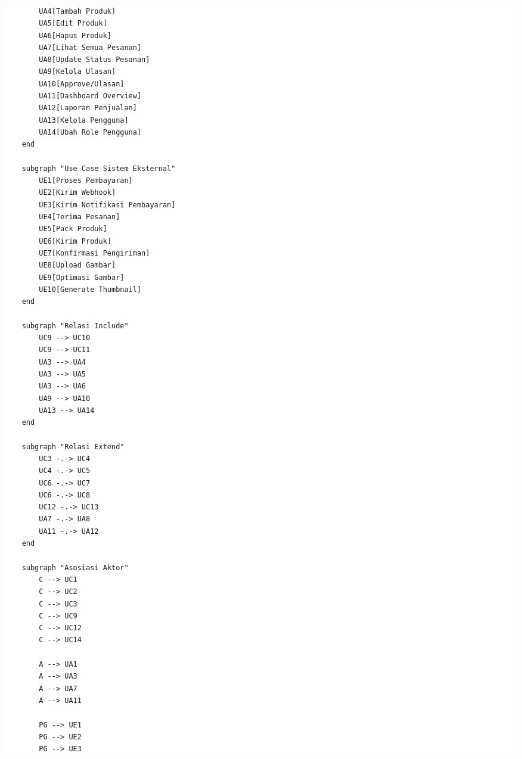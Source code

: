 ```mermaid
        UA4[Tambah Produk]
        UA5[Edit Produk]
        UA6[Hapus Produk]
        UA7[Lihat Semua Pesanan]
        UA8[Update Status Pesanan]
        UA9[Kelola Ulasan]
        UA10[Approve/Ulasan]
        UA11[Dashboard Overview]
        UA12[Laporan Penjualan]
        UA13[Kelola Pengguna]
        UA14[Ubah Role Pengguna]
    end

    subgraph "Use Case Sistem Eksternal"
        UE1[Proses Pembayaran]
        UE2[Kirim Webhook]
        UE3[Kirim Notifikasi Pembayaran]
        UE4[Terima Pesanan]
        UE5[Pack Produk]
        UE6[Kirim Produk]
        UE7[Konfirmasi Pengiriman]
        UE8[Upload Gambar]
        UE9[Optimasi Gambar]
        UE10[Generate Thumbnail]
    end

    subgraph "Relasi Include"
        UC9 --> UC10
        UC9 --> UC11
        UA3 --> UA4
        UA3 --> UA5
        UA3 --> UA6
        UA9 --> UA10
        UA13 --> UA14
    end

    subgraph "Relasi Extend"
        UC3 -.-> UC4
        UC4 -.-> UC5
        UC6 -.-> UC7
        UC6 -.-> UC8
        UC12 -.-> UC13
        UA7 -.-> UA8
        UA11 -.-> UA12
    end

    subgraph "Asosiasi Aktor"
        C --> UC1
        C --> UC2
        C --> UC3
        C --> UC9
        C --> UC12
        C --> UC14

        A --> UA1
        A --> UA3
        A --> UA7
        A --> UA11

        PG --> UE1
        PG --> UE2
        PG --> UE3

```